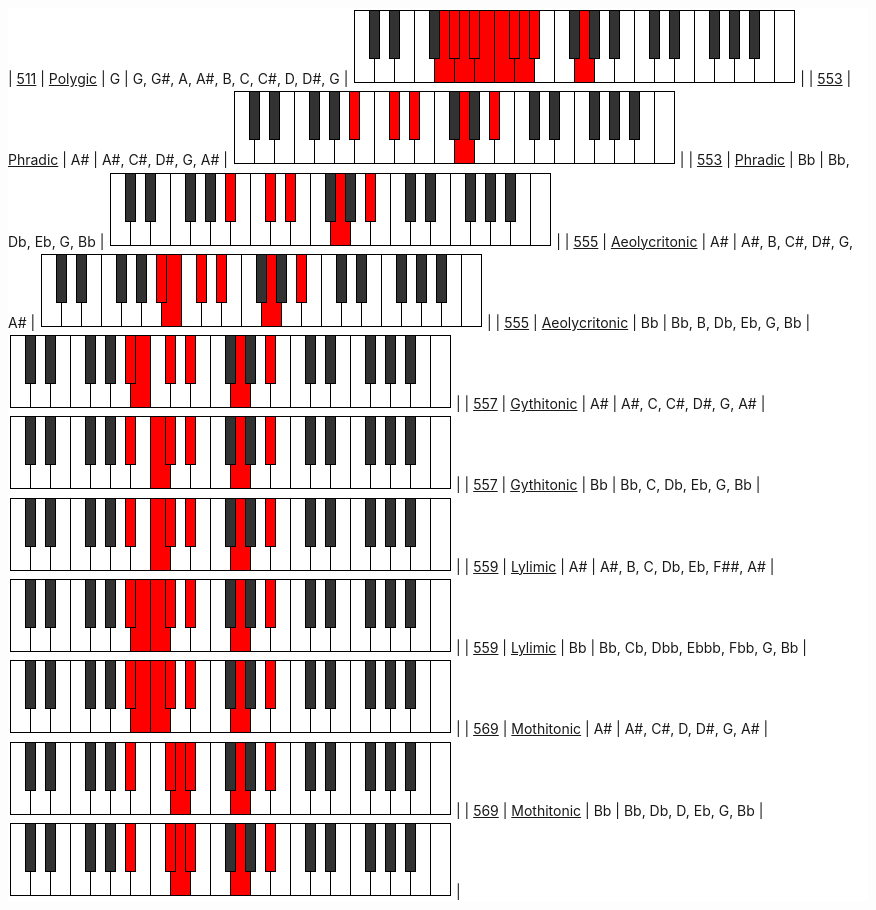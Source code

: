 | [511](https://ianring.com/musictheory/scales/511) | [Polygic](ModeGNaturalPolygic.md) | G | G, G#, A, A#, B, C, C#, D, D#, G | ![ModeGNaturalPolygic](ModeGNaturalPolygic.png) |
| [553](https://ianring.com/musictheory/scales/553) | [Phradic](ModeASharpPhradic.md) | A# | A#, C#, D#, G, A# | ![ModeASharpPhradic](ModeASharpPhradic.png) |
| [553](https://ianring.com/musictheory/scales/553) | [Phradic](ModeBFlatPhradic.md) | Bb | Bb, Db, Eb, G, Bb | ![ModeBFlatPhradic](ModeBFlatPhradic.png) |
| [555](https://ianring.com/musictheory/scales/555) | [Aeolycritonic](ModeASharpAeolycritonic.md) | A# | A#, B, C#, D#, G, A# | ![ModeASharpAeolycritonic](ModeASharpAeolycritonic.png) |
| [555](https://ianring.com/musictheory/scales/555) | [Aeolycritonic](ModeBFlatAeolycritonic.md) | Bb | Bb, B, Db, Eb, G, Bb | ![ModeBFlatAeolycritonic](ModeBFlatAeolycritonic.png) |
| [557](https://ianring.com/musictheory/scales/557) | [Gythitonic](ModeASharpGythitonic.md) | A# | A#, C, C#, D#, G, A# | ![ModeASharpGythitonic](ModeASharpGythitonic.png) |
| [557](https://ianring.com/musictheory/scales/557) | [Gythitonic](ModeBFlatGythitonic.md) | Bb | Bb, C, Db, Eb, G, Bb | ![ModeBFlatGythitonic](ModeBFlatGythitonic.png) |
| [559](https://ianring.com/musictheory/scales/559) | [Lylimic](ModeASharpLylimic.md) | A# | A#, B, C, Db, Eb, F##, A# | ![ModeASharpLylimic](ModeASharpLylimic.png) |
| [559](https://ianring.com/musictheory/scales/559) | [Lylimic](ModeBFlatLylimic.md) | Bb | Bb, Cb, Dbb, Ebbb, Fbb, G, Bb | ![ModeBFlatLylimic](ModeBFlatLylimic.png) |
| [569](https://ianring.com/musictheory/scales/569) | [Mothitonic](ModeASharpMothitonic.md) | A# | A#, C#, D, D#, G, A# | ![ModeASharpMothitonic](ModeASharpMothitonic.png) |
| [569](https://ianring.com/musictheory/scales/569) | [Mothitonic](ModeBFlatMothitonic.md) | Bb | Bb, Db, D, Eb, G, Bb | ![ModeBFlatMothitonic](ModeBFlatMothitonic.png) |